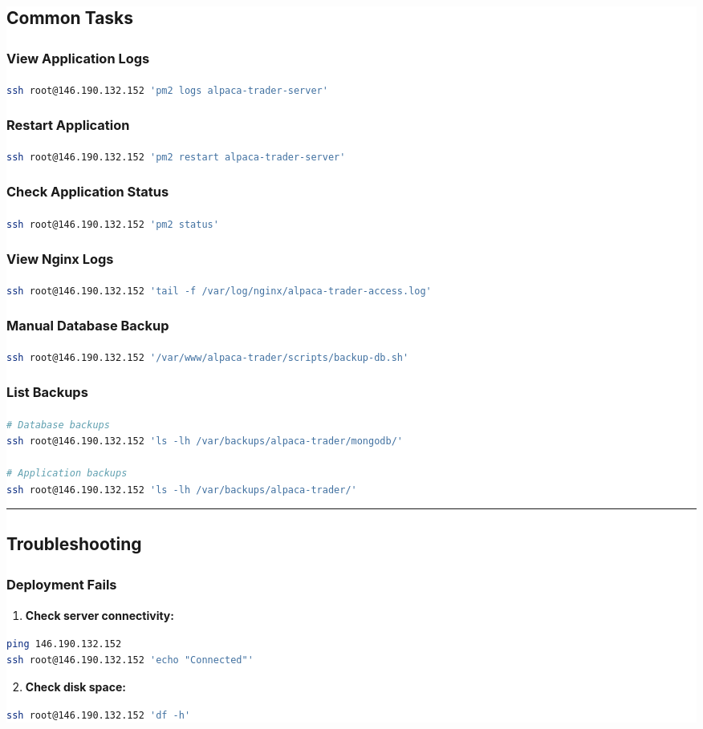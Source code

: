 
## Common Tasks

### View Application Logs
```bash
ssh root@146.190.132.152 'pm2 logs alpaca-trader-server'
```

### Restart Application
```bash
ssh root@146.190.132.152 'pm2 restart alpaca-trader-server'
```

### Check Application Status
```bash
ssh root@146.190.132.152 'pm2 status'
```

### View Nginx Logs
```bash
ssh root@146.190.132.152 'tail -f /var/log/nginx/alpaca-trader-access.log'
```

### Manual Database Backup
```bash
ssh root@146.190.132.152 '/var/www/alpaca-trader/scripts/backup-db.sh'
```

### List Backups
```bash
# Database backups
ssh root@146.190.132.152 'ls -lh /var/backups/alpaca-trader/mongodb/'

# Application backups
ssh root@146.190.132.152 'ls -lh /var/backups/alpaca-trader/'
```

---

## Troubleshooting

### Deployment Fails

1. **Check server connectivity:**
```bash
ping 146.190.132.152
ssh root@146.190.132.152 'echo "Connected"'
```

2. **Check disk space:**
```bash
ssh root@146.190.132.152 'df -h'
```
